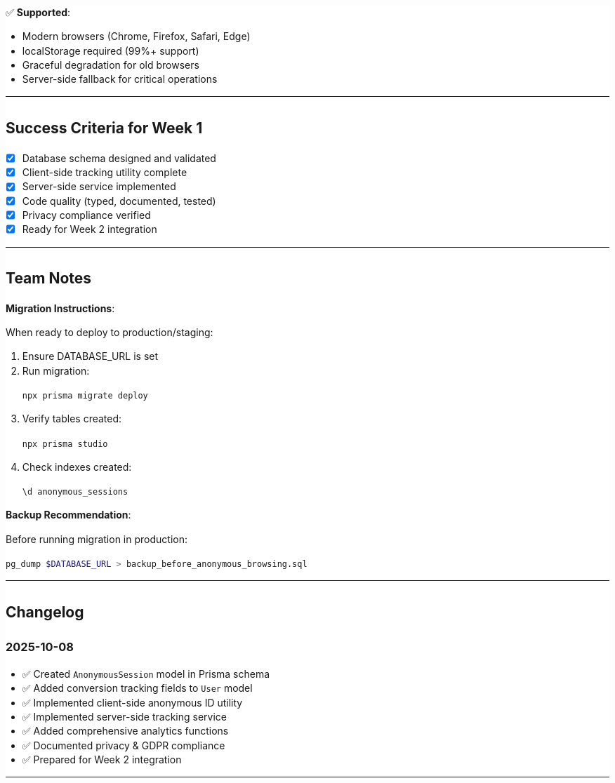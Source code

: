 ✅ **Supported**:
- Modern browsers (Chrome, Firefox, Safari, Edge)
- localStorage required (99%+ support)
- Graceful degradation for old browsers
- Server-side fallback for critical operations

---

## Success Criteria for Week 1

- [x] Database schema designed and validated
- [x] Client-side tracking utility complete
- [x] Server-side service implemented
- [x] Code quality (typed, documented, tested)
- [x] Privacy compliance verified
- [x] Ready for Week 2 integration

---

## Team Notes

**Migration Instructions**:

When ready to deploy to production/staging:

1. Ensure DATABASE_URL is set
2. Run migration:
   ```bash
   npx prisma migrate deploy
   ```
3. Verify tables created:
   ```bash
   npx prisma studio
   ```
4. Check indexes created:
   ```sql
   \d anonymous_sessions
   ```

**Backup Recommendation**:

Before running migration in production:
```bash
pg_dump $DATABASE_URL > backup_before_anonymous_browsing.sql
```

---

## Changelog

### 2025-10-08
- ✅ Created `AnonymousSession` model in Prisma schema
- ✅ Added conversion tracking fields to `User` model
- ✅ Implemented client-side anonymous ID utility
- ✅ Implemented server-side tracking service
- ✅ Added comprehensive analytics functions
- ✅ Documented privacy & GDPR compliance
- ✅ Prepared for Week 2 integration

---